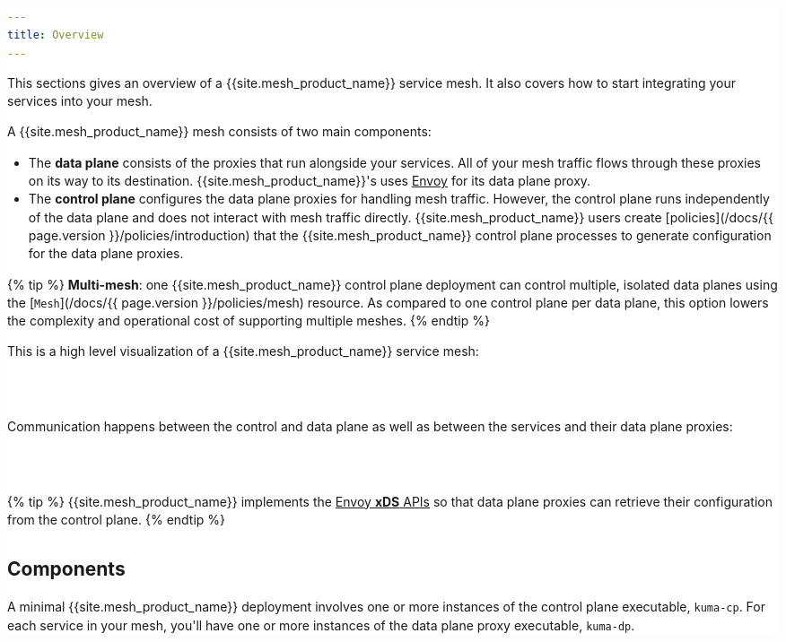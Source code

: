 ```yaml
---
title: Overview
---
```


This sections gives an overview of a {{site.mesh_product_name}} service mesh.
It also covers how to start integrating your services into your mesh.

A {{site.mesh_product_name}} mesh consists of two main components:

- The **data plane** consists of the proxies that run alongside your services.
  All of your mesh traffic flows through these proxies
  on its way to its destination.
  {{site.mesh_product_name}}'s uses [Envoy](https://www.envoyproxy.io/) for its data plane proxy.
- The **control plane** configures the data plane proxies for handling mesh traffic.
  However, the control plane runs independently of the data plane and does not
  interact with mesh traffic directly.
  {{site.mesh_product_name}} users create [policies](/docs/{{ page.version }}/policies/introduction)
  that the {{site.mesh_product_name}} control plane processes to generate configuration for the data plane proxies.

{% tip %}
**Multi-mesh**: one {{site.mesh_product_name}} control plane deployment can control multiple, isolated data planes using the [`Mesh`](/docs/{{ page.version }}/policies/mesh) resource. As compared to one control plane per data plane, this option lowers the complexity and operational cost of supporting multiple meshes.
{% endtip %}

This is a high level visualization of a {{site.mesh_product_name}} service mesh:

<center>
<img src="/assets/images/docs/0.4.0/diagram-06.jpg" alt="" style="padding-top: 20px; padding-bottom: 10px;"/>
</center>

Communication happens between the control and data plane
as well as between the services and their data plane proxies:

<center>
<img src="/assets/images/docs/0.4.0/diagram-07.jpg" alt="" style="padding-top: 20px; padding-bottom: 10px;"/>
</center>

{% tip %}
{{site.mesh_product_name}} implements the [Envoy **xDS** APIs](https://www.envoyproxy.io/docs/envoy/latest/api-docs/xds_protocol)
so that data plane proxies can retrieve their configuration from the control plane.
{% endtip %}

## Components

A minimal {{site.mesh_product_name}} deployment involves one or more instances of the control plane executable, `kuma-cp`.
For each service in your mesh, you'll have one or more instances of the data plane proxy executable, `kuma-dp`.
